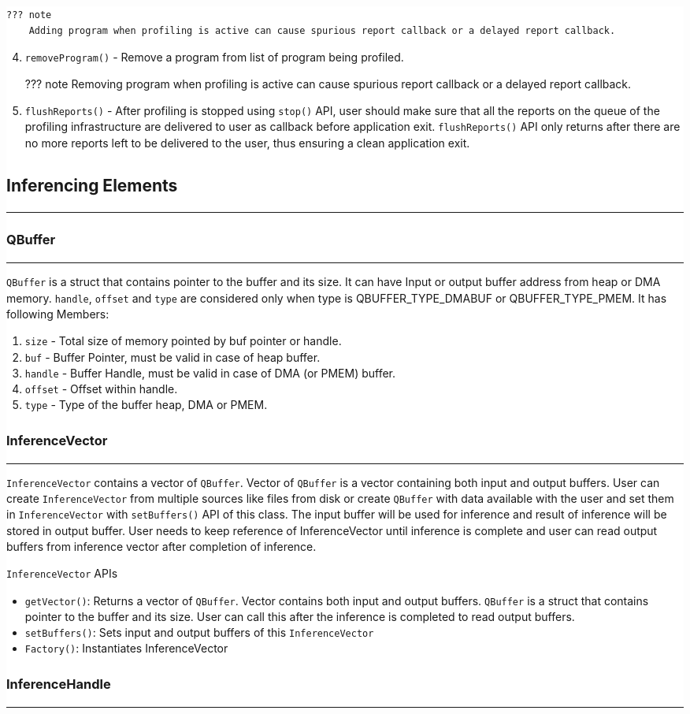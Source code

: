     ??? note
        Adding program when profiling is active can cause spurious report callback or a delayed report callback.

4. `removeProgram()` - Remove a program from list of program being profiled.

    ??? note
        Removing program when profiling is active can cause spurious report callback or a delayed report callback.

5. `flushReports()` - After profiling is stopped using `stop()` API, user should make sure that all the reports on the queue of the profiling infrastructure are delivered to user as callback before application exit. `flushReports()` API only returns after there are no more reports left to be delivered to the user, thus ensuring a clean application exit.

## Inferencing Elements
--------------------

### QBuffer
-------------------

`QBuffer` is a struct that contains pointer to the buffer and its size. It can have Input or output buffer address from heap or DMA memory. `handle`, `offset` and `type` are considered only when type is QBUFFER_TYPE_DMABUF or QBUFFER_TYPE_PMEM. It has following Members:

1. `size` - Total size of memory pointed by buf pointer or handle.
2. `buf` - Buffer Pointer, must be valid in case of heap buffer.
3. `handle` - Buffer Handle, must be valid in case of DMA (or PMEM) buffer.
4. `offset` - Offset within handle.
5. `type` - Type of the buffer heap, DMA or PMEM.

### InferenceVector
----------------------

`InferenceVector` contains a vector of `QBuffer`. Vector of `QBuffer` is a vector containing both input and output buffers.
User can create `InferenceVector` from multiple sources like files from disk or create `QBuffer` with data available with the user and set them in `InferenceVector` with `setBuffers()` API of this class.
The input buffer will be used for inference and result of inference will be stored in output buffer.
User needs to keep reference of InferenceVector until inference is complete and user can read output buffers from inference vector after completion of inference.

`InferenceVector` APIs

- `getVector()`: Returns a vector of `QBuffer`. Vector contains both input and output buffers. `QBuffer` is a struct that contains pointer to the buffer and its size.
                User can call this after the inference is completed to read output buffers.
- `setBuffers()`: Sets input and output buffers of this `InferenceVector`
- `Factory()`: Instantiates InferenceVector

### InferenceHandle
-----------------------

